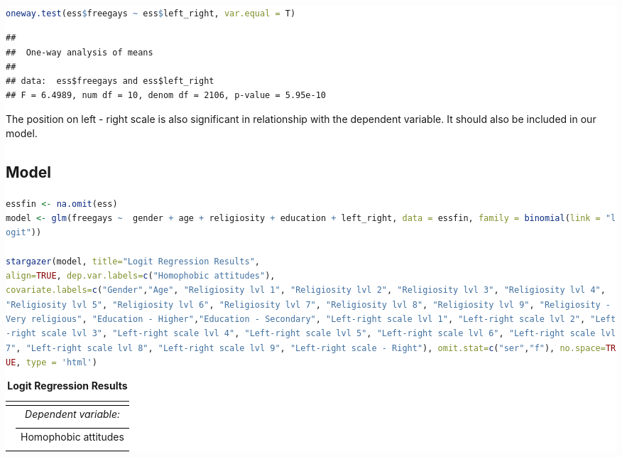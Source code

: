 ``` r
oneway.test(ess$freegays ~ ess$left_right, var.equal = T) 
```

    ## 
    ##  One-way analysis of means
    ## 
    ## data:  ess$freegays and ess$left_right
    ## F = 6.4989, num df = 10, denom df = 2106, p-value = 5.95e-10

The position on left - right scale is also significant in relationship
with the dependent variable. It should also be included in our model.

## Model

``` r
essfin <- na.omit(ess)
model <- glm(freegays ~  gender + age + religiosity + education + left_right, data = essfin, family = binomial(link = "logit"))

stargazer(model, title="Logit Regression Results",
align=TRUE, dep.var.labels=c("Homophobic attitudes"),
covariate.labels=c("Gender","Age", "Religiosity lvl 1", "Religiosity lvl 2", "Religiosity lvl 3", "Religiosity lvl 4", "Religiosity lvl 5", "Religiosity lvl 6", "Religiosity lvl 7", "Religiosity lvl 8", "Religiosity lvl 9", "Religiosity - Very religious", "Education - Higher","Education - Secondary", "Left-right scale lvl 1", "Left-right scale lvl 2", "Left-right scale lvl 3", "Left-right scale lvl 4", "Left-right scale lvl 5", "Left-right scale lvl 6", "Left-right scale lvl 7", "Left-right scale lvl 8", "Left-right scale lvl 9", "Left-right scale - Right"), omit.stat=c("ser","f"), no.space=TRUE, type = 'html')
```

<table style="text-align:center">
<caption>
<strong>Logit Regression Results</strong>
</caption>
<tr>
<td colspan="2" style="border-bottom: 1px solid black">
</td>
</tr>
<tr>
<td style="text-align:left">
</td>
<td>
<em>Dependent variable:</em>
</td>
</tr>
<tr>
<td>
</td>
<td colspan="1" style="border-bottom: 1px solid black">
</td>
</tr>
<tr>
<td style="text-align:left">
</td>
<td>
Homophobic attitudes
</td>
</tr>
<tr>
<td colspan="2" style="border-bottom: 1px solid black">